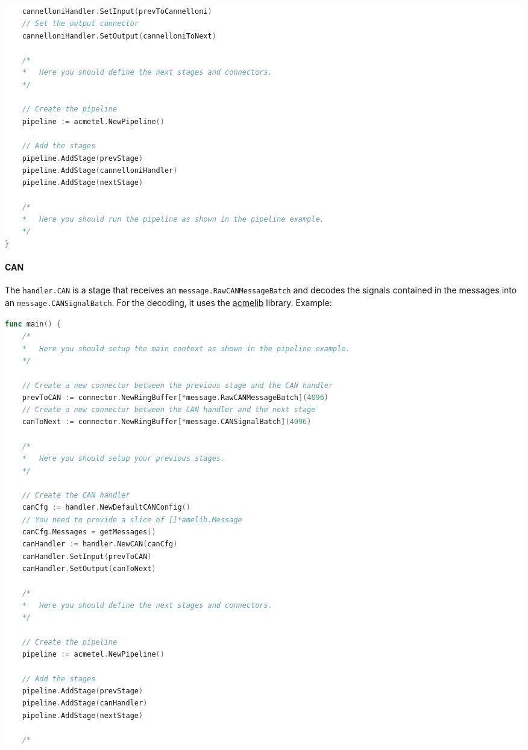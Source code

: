 ```go
    cannelloniHandler.SetInput(prevToCannelloni)
    // Set the output connector
    cannelloniHandler.SetOutput(cannelloniToNext)

    /*
    *   Here you should define the next stages and connectors.
    */

    // Create the pipeline
    pipeline := acmetel.NewPipeline()

    // Add the stages
    pipeline.AddStage(prevStage)
    pipeline.AddStage(cannelloniHandler)
    pipeline.AddStage(nextStage)

    /*
    *   Here you should run the pipeline as shown in the pipeline example.
    */
}
```

#### CAN

The `handler.CAN` is a stage that receives an `message.RawCANMessageBatch` and decodes the signals contained in the messages into an `message.CANSignalBatch`. For the decoding, it uses the [acmelib](https://github.com/squadracorsepolito/acmelib) library. Example:

```go
func main() {
    /*
    *   Here you should setup the main context as shown in the pipeline example.
    */

    // Create a new connector between the previous stage and the CAN handler
    prevToCAN := connector.NewRingBuffer[*message.RawCANMessageBatch](4096)
    // Create a new connector between the CAN handler and the next stage
    canToNext := connector.NewRingBuffer[*message.CANSignalBatch](4096)

    /*
    *   Here you should setup your previous stages.
    */

    // Create the CAN handler
    canCfg := handler.NewDefaultCANConfig()
    // You need to provide a slice of []*amelib.Message
	canCfg.Messages = getMessages()
	canHandler := handler.NewCAN(canCfg)
	canHandler.SetInput(prevToCAN)
	canHandler.SetOutput(canToNext)

    /*
    *   Here you should define the next stages and connectors.
    */

    // Create the pipeline
    pipeline := acmetel.NewPipeline()

    // Add the stages
    pipeline.AddStage(prevStage)
    pipeline.AddStage(canHandler)
    pipeline.AddStage(nextStage)

    /*
```
